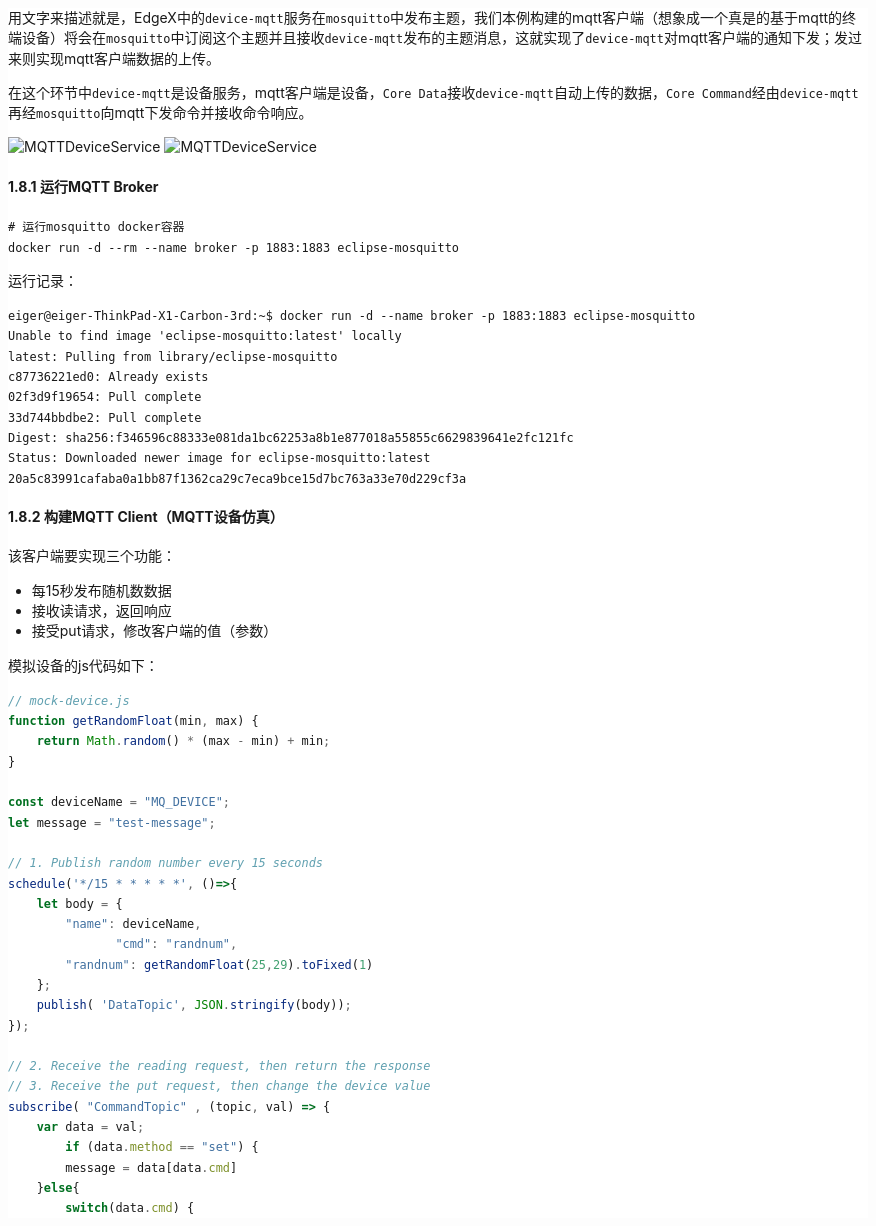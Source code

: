 用文字来描述就是，EdgeX中的`device-mqtt`服务在`mosquitto`中发布主题，我们本例构建的mqtt客户端（想象成一个真是的基于mqtt的终端设备）将会在`mosquitto`中订阅这个主题并且接收`device-mqtt`发布的主题消息，这就实现了`device-mqtt`对mqtt客户端的通知下发；发过来则实现mqtt客户端数据的上传。

在这个环节中`device-mqtt`是设备服务，mqtt客户端是设备，`Core Data`接收`device-mqtt`自动上传的数据，`Core Command`经由`device-mqtt`再经`mosquitto`向mqtt下发命令并接收命令响应。

![MQTTDeviceService](/images/MQTTDeviceService.png)
![MQTTDeviceService](../../../static/images/MQTTDeviceService.png)

#### 1.8.1 运行MQTT Broker

```shell
# 运行mosquitto docker容器
docker run -d --rm --name broker -p 1883:1883 eclipse-mosquitto
```

运行记录：

```shell
eiger@eiger-ThinkPad-X1-Carbon-3rd:~$ docker run -d --name broker -p 1883:1883 eclipse-mosquitto
Unable to find image 'eclipse-mosquitto:latest' locally
latest: Pulling from library/eclipse-mosquitto
c87736221ed0: Already exists
02f3d9f19654: Pull complete
33d744bbdbe2: Pull complete
Digest: sha256:f346596c88333e081da1bc62253a8b1e877018a55855c6629839641e2fc121fc
Status: Downloaded newer image for eclipse-mosquitto:latest
20a5c83991cafaba0a1bb87f1362ca29c7eca9bce15d7bc763a33e70d229cf3a
```

#### 1.8.2 构建MQTT Client（MQTT设备仿真）

该客户端要实现三个功能：

- 每15秒发布随机数数据
- 接收读请求，返回响应
- 接受put请求，修改客户端的值（参数）

模拟设备的js代码如下：

```JavaScript
// mock-device.js
function getRandomFloat(min, max) {
    return Math.random() * (max - min) + min;
}

const deviceName = "MQ_DEVICE";
let message = "test-message";

// 1. Publish random number every 15 seconds
schedule('*/15 * * * * *', ()=>{
    let body = {
        "name": deviceName,
               "cmd": "randnum",
        "randnum": getRandomFloat(25,29).toFixed(1)
    };
    publish( 'DataTopic', JSON.stringify(body));
});

// 2. Receive the reading request, then return the response
// 3. Receive the put request, then change the device value
subscribe( "CommandTopic" , (topic, val) => {
    var data = val;
        if (data.method == "set") {
        message = data[data.cmd]
    }else{
        switch(data.cmd) {
```